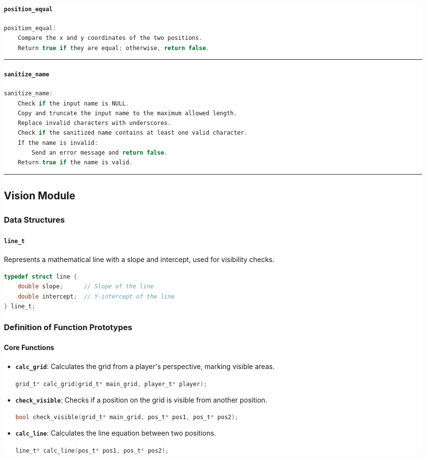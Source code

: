 
#### **`position_equal`**
```c
position_equal:
    Compare the x and y coordinates of the two positions.
    Return true if they are equal; otherwise, return false.
```

---

#### **`sanitize_name`**
```c
sanitize_name:
    Check if the input name is NULL.
    Copy and truncate the input name to the maximum allowed length.
    Replace invalid characters with underscores.
    Check if the sanitized name contains at least one valid character.
    If the name is invalid:
        Send an error message and return false.
    Return true if the name is valid.
```

--- 


## Vision Module

### Data Structures

#### `line_t`
Represents a mathematical line with a slope and intercept, used for visibility checks.

```c
typedef struct line {
    double slope;      // Slope of the line
    double intercept;  // Y-intercept of the line
} line_t;
```

### Definition of Function Prototypes

#### Core Functions

- **`calc_grid`**: Calculates the grid from a player's perspective, marking visible areas.
  ```c
  grid_t* calc_grid(grid_t* main_grid, player_t* player);
  ```

- **`check_visible`**: Checks if a position on the grid is visible from another position.
  ```c
  bool check_visible(grid_t* main_grid, pos_t* pos1, pos_t* pos2);
  ```

- **`calc_line`**: Calculates the line equation between two positions.
  ```c
  line_t* calc_line(pos_t* pos1, pos_t* pos2);
  ```
